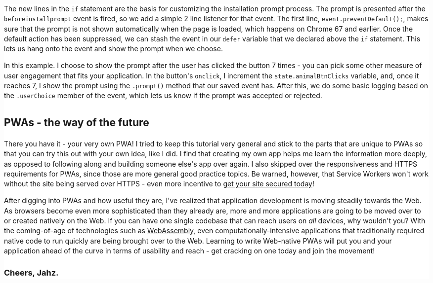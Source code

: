 The new lines in the `if` statement are the basis for customizing the installation prompt process. The prompt is presented after the `beforeinstallprompt` event is fired, so we add a simple 2 line listener for that event. The first line, `event.preventDefault();`, makes sure that the prompt is not shown automatically when the page is loaded, which happens on Chrome 67 and earlier. Once the default action has been suppressed, we can stash the event in our `defer` variable that we declared above the `if` statement. This lets us hang onto the event and show the prompt when we choose.

In this example. I choose to show the prompt after the user has clicked the button 7 times - you can pick some other measure of user engagement that fits your application. In the button's `onclick`, I increment the `state.animalBtnClicks` variable, and, once it reaches 7, I show the prompt using the `.prompt()` method that our saved event has. After this, we do some basic logging based on the `.userChoice` member of the event, which lets us know if the prompt was accepted or rejected.

## PWAs - the way of the future

There you have it - your very own PWA! I tried to keep this tutorial very general and stick to the parts that are unique to PWAs so that you can try this out with your own idea, like I did. I find that creating my own app helps me learn the information more deeply, as opposed to following along and building someone else's app over again. I also skipped over the responsiveness and HTTPS requirements for PWAs, since those are more general good practice topics. Be warned, however, that Service Workers won't work without the site being served over HTTPS - even more incentive to [get your site secured today](https://letsencrypt.org/)!

After digging into PWAs and how useful they are, I've realized that application development is moving steadily towards the Web. As browsers become even more sophisticated than they already are, more and more applications are going to be moved over to or created natively on the Web. If you can have one single codebase that can reach users on _all_ devices, why wouldn't you? With the coming-of-age of technologies such as [WebAssembly](https://webassembly.org/), even computationally-intensive applications that traditionally required native code to run quickly are being brought over to the Web. Learning to write Web-native PWAs will put you and your application ahead of the curve in terms of usability and reach - get cracking on one today and join the movement!

### Cheers, Jahz.
